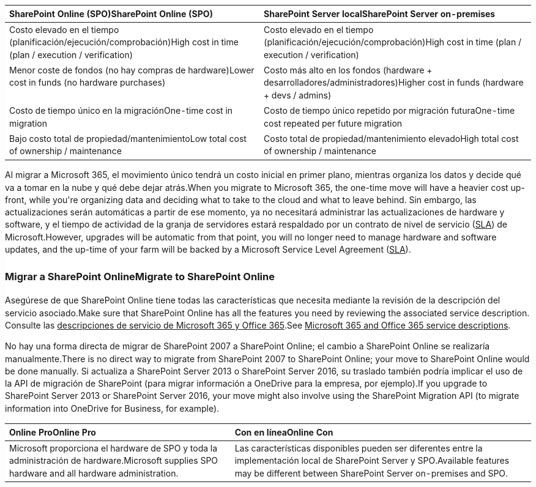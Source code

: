 |<span data-ttu-id="2b0de-153">**SharePoint Online (SPO)**</span><span class="sxs-lookup"><span data-stu-id="2b0de-153">**SharePoint Online (SPO)**</span></span>|<span data-ttu-id="2b0de-154">**SharePoint Server local**</span><span class="sxs-lookup"><span data-stu-id="2b0de-154">**SharePoint Server on-premises**</span></span>|
|:-----|:-----|
|<span data-ttu-id="2b0de-155">Costo elevado en el tiempo (planificación/ejecución/comprobación)</span><span class="sxs-lookup"><span data-stu-id="2b0de-155">High cost in time (plan / execution / verification)</span></span>  <br/> |<span data-ttu-id="2b0de-156">Costo elevado en el tiempo (planificación/ejecución/comprobación)</span><span class="sxs-lookup"><span data-stu-id="2b0de-156">High cost in time (plan / execution / verification)</span></span>  <br/> |
|<span data-ttu-id="2b0de-157">Menor coste de fondos (no hay compras de hardware)</span><span class="sxs-lookup"><span data-stu-id="2b0de-157">Lower cost in funds (no hardware purchases)</span></span>  <br/> |<span data-ttu-id="2b0de-158">Costo más alto en los fondos (hardware + desarrolladores/administradores)</span><span class="sxs-lookup"><span data-stu-id="2b0de-158">Higher cost in funds (hardware + devs / admins)</span></span>  <br/> |
|<span data-ttu-id="2b0de-159">Costo de tiempo único en la migración</span><span class="sxs-lookup"><span data-stu-id="2b0de-159">One-time cost in migration</span></span>  <br/> |<span data-ttu-id="2b0de-160">Costo de tiempo único repetido por migración futura</span><span class="sxs-lookup"><span data-stu-id="2b0de-160">One-time cost repeated per future migration</span></span>  <br/> |
|<span data-ttu-id="2b0de-161">Bajo costo total de propiedad/mantenimiento</span><span class="sxs-lookup"><span data-stu-id="2b0de-161">Low total cost of ownership / maintenance</span></span>  <br/> |<span data-ttu-id="2b0de-162">Costo total de propiedad/mantenimiento elevado</span><span class="sxs-lookup"><span data-stu-id="2b0de-162">High total cost of ownership / maintenance</span></span>  <br/> |
   
<span data-ttu-id="2b0de-163">Al migrar a Microsoft 365, el movimiento único tendrá un costo inicial en primer plano, mientras organiza los datos y decide qué va a tomar en la nube y qué debe dejar atrás.</span><span class="sxs-lookup"><span data-stu-id="2b0de-163">When you migrate to Microsoft 365, the one-time move will have a heavier cost up-front, while you're organizing data and deciding what to take to the cloud and what to leave behind.</span></span> <span data-ttu-id="2b0de-164">Sin embargo, las actualizaciones serán automáticas a partir de ese momento, ya no necesitará administrar las actualizaciones de hardware y software, y el tiempo de actividad de la granja de servidores estará respaldado por un contrato de nivel de servicio ([SLA](https://go.microsoft.com/fwlink/?linkid=843153)) de Microsoft.</span><span class="sxs-lookup"><span data-stu-id="2b0de-164">However, upgrades will be automatic from that point, you will no longer need to manage hardware and software updates, and the up-time of your farm will be backed by a Microsoft Service Level Agreement ([SLA](https://go.microsoft.com/fwlink/?linkid=843153)).</span></span>
  
### <a name="migrate-to-sharepoint-online"></a><span data-ttu-id="2b0de-165">Migrar a SharePoint Online</span><span class="sxs-lookup"><span data-stu-id="2b0de-165">Migrate to SharePoint Online</span></span>

<span data-ttu-id="2b0de-166">Asegúrese de que SharePoint Online tiene todas las características que necesita mediante la revisión de la descripción del servicio asociado.</span><span class="sxs-lookup"><span data-stu-id="2b0de-166">Make sure that SharePoint Online has all the features you need by reviewing the associated service description.</span></span> <span data-ttu-id="2b0de-167">Consulte las [descripciones de servicio de Microsoft 365 y Office 365](https://docs.microsoft.com/office365/servicedescriptions/office-365-service-descriptions-technet-library).</span><span class="sxs-lookup"><span data-stu-id="2b0de-167">See [Microsoft 365 and Office 365 service descriptions](https://docs.microsoft.com/office365/servicedescriptions/office-365-service-descriptions-technet-library).</span></span>
  
<span data-ttu-id="2b0de-168">No hay una forma directa de migrar de SharePoint 2007 a SharePoint Online; el cambio a SharePoint Online se realizaría manualmente.</span><span class="sxs-lookup"><span data-stu-id="2b0de-168">There is no direct way to migrate from SharePoint 2007 to SharePoint Online; your move to SharePoint Online would be done manually.</span></span> <span data-ttu-id="2b0de-169">Si actualiza a SharePoint Server 2013 o SharePoint Server 2016, su traslado también podría implicar el uso de la API de migración de SharePoint (para migrar información a OneDrive para la empresa, por ejemplo).</span><span class="sxs-lookup"><span data-stu-id="2b0de-169">If you upgrade to SharePoint Server 2013 or SharePoint Server 2016, your move might also involve using the SharePoint Migration API (to migrate information into OneDrive for Business, for example).</span></span>
  
|<span data-ttu-id="2b0de-170">**Online Pro**</span><span class="sxs-lookup"><span data-stu-id="2b0de-170">**Online Pro**</span></span>|<span data-ttu-id="2b0de-171">**Con en línea**</span><span class="sxs-lookup"><span data-stu-id="2b0de-171">**Online Con**</span></span>|
|:-----|:-----|
|<span data-ttu-id="2b0de-172">Microsoft proporciona el hardware de SPO y toda la administración de hardware.</span><span class="sxs-lookup"><span data-stu-id="2b0de-172">Microsoft supplies SPO hardware and all hardware administration.</span></span>  <br/> |<span data-ttu-id="2b0de-173">Las características disponibles pueden ser diferentes entre la implementación local de SharePoint Server y SPO.</span><span class="sxs-lookup"><span data-stu-id="2b0de-173">Available features may be different between SharePoint Server on-premises and SPO.</span></span>  <br/> |